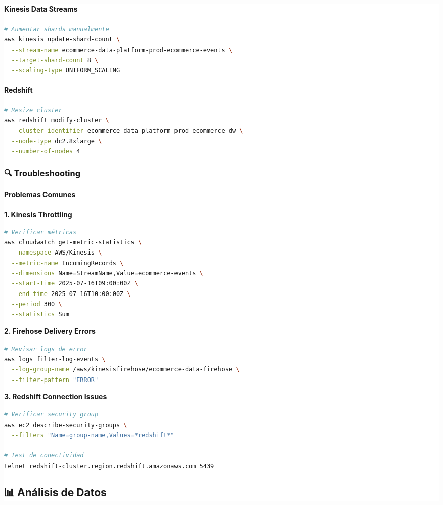 #### Kinesis Data Streams
```bash
# Aumentar shards manualmente
aws kinesis update-shard-count \
  --stream-name ecommerce-data-platform-prod-ecommerce-events \
  --target-shard-count 8 \
  --scaling-type UNIFORM_SCALING
```

#### Redshift
```bash
# Resize cluster
aws redshift modify-cluster \
  --cluster-identifier ecommerce-data-platform-prod-ecommerce-dw \
  --node-type dc2.8xlarge \
  --number-of-nodes 4
```

### 🔍 Troubleshooting

#### Problemas Comunes

**1. Kinesis Throttling**
```bash
# Verificar métricas
aws cloudwatch get-metric-statistics \
  --namespace AWS/Kinesis \
  --metric-name IncomingRecords \
  --dimensions Name=StreamName,Value=ecommerce-events \
  --start-time 2025-07-16T09:00:00Z \
  --end-time 2025-07-16T10:00:00Z \
  --period 300 \
  --statistics Sum
```

**2. Firehose Delivery Errors**
```bash
# Revisar logs de error
aws logs filter-log-events \
  --log-group-name /aws/kinesisfirehose/ecommerce-data-firehose \
  --filter-pattern "ERROR"
```

**3. Redshift Connection Issues**
```bash
# Verificar security group
aws ec2 describe-security-groups \
  --filters "Name=group-name,Values=*redshift*"

# Test de conectividad
telnet redshift-cluster.region.redshift.amazonaws.com 5439
```

## 📊 Análisis de Datos
